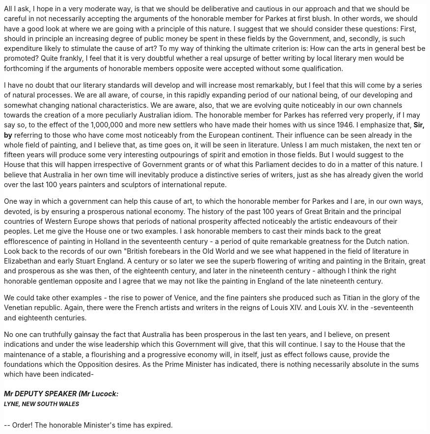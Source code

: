 
All I ask, I hope in a very moderate way, is that we should be deliberative and cautious in our approach and that we should be careful in not necessarily accepting the arguments of the honorable member for Parkes at first blush. In other words, we should have a good look at where we are going with a principle of this nature. I suggest that we should consider these questions: First, should in principle an increasing degree of public money be spent in these fields by the Government, and, secondly, is such expenditure likely to stimulate the cause of art? To my way of thinking the ultimate criterion is: How can the arts in general best be promoted? Quite frankly, I feel that it is very doubtful whether a real upsurge of better writing by local literary men would be forthcoming if the arguments of honorable members opposite were accepted without some qualification. 

I have no doubt that our literary standards will develop and will increase most remarkably, but I feel that this will come by a series of natural processes. We are all aware, of course, in this rapidly expanding period of our national being, of our developing and somewhat changing national characteristics. We are aware, also, that we are evolving quite noticeably in our own channels towards the creation of a more peculiarly Australian idiom. The honorable member for Parkes has referred very properly, if I may say so, to the effect of the 1,000,000 and more new settlers who have made their homes with us since 1946. I emphasize that,  **Sir, by**  referring to those who have come most noticeably from the European continent. Their influence can be seen already in the whole field of painting, and I believe that, as time goes on, it will be seen in literature. Unless I am much mistaken, the next ten or fifteen years will produce some very interesting outpourings of spirit and emotion in those fields. But I would suggest to the House that this will happen irrespective of Government grants or of what this Parliament decides to do in a matter of this nature. I believe that Australia in her own time will inevitably produce a distinctive series of writers, just as she has already given the world over the last 100 years painters and sculptors of international repute. 

One way in which a government can help this cause of art, to which the honorable member for Parkes and I are, in our own ways, devoted, is by ensuring a prosperous national economy. The history of the past 100 years of Great Britain and the principal countries of Western Europe shows that periods of national prosperity affected noticeably the artistic endeavours of their peoples. Let me give the House one or two examples. I ask honorable members to cast their minds back to the great efflorescence of painting in Holland in the seventeenth century - a period of quite remarkable greatness for the Dutch nation. Look back to the records of our own "British forebears in the Old World and we see what happened in the field of literature in Elizabethan and early Stuart England. A century or so later we see the superb flowering of writing and painting in the Britain, great and prosperous as she was then, of the eighteenth century, and later in the nineteenth century - although I think the right honorable gentleman opposite and I agree that we may not like the painting in England of the late nineteenth century. 

We could take other examples - the rise to power of Venice, and the fine painters she produced such as Titian in the glory of the Venetian republic. Again, there were the French artists and writers in the reigns of Louis XIV. and Louis XV. in the -seventeenth and eighteenth centuries. 

No one can truthfully gainsay the fact that Australia has been prosperous in the last ten years, and I believe, on present indications and under the wise leadership which this Government will give, that this will continue. I say to the House that the maintenance of a stable, a flourishing and a progressive economy will, in itself, just as effect follows cause, provide the foundations which the Opposition desires. As the Prime Minister has indicated, there is nothing necessarily absolute in the sums which have been indicated- 

##### Mr DEPUTY SPEAKER (Mr Lucock:<br><small class="text-muted">LYNE, NEW SOUTH WALES</small>

-- Order! The honorable Minister's time has expired. 
